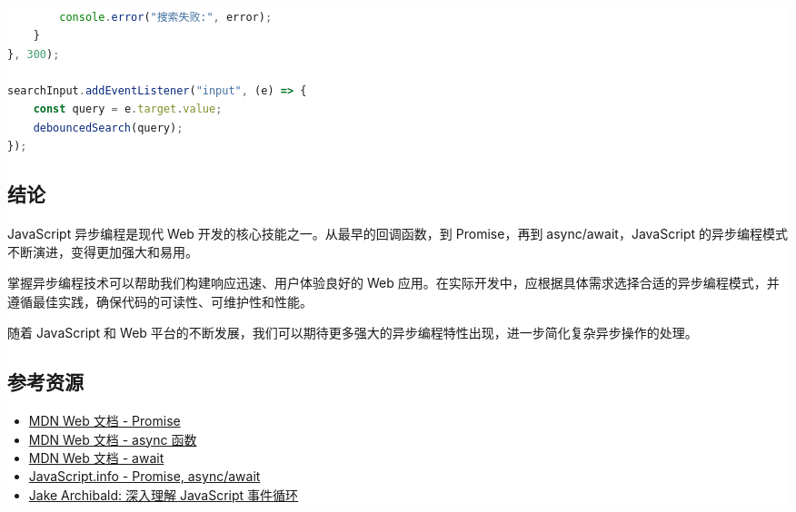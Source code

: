 ```javascript
        console.error("搜索失败:", error);
    }
}, 300);

searchInput.addEventListener("input", (e) => {
    const query = e.target.value;
    debouncedSearch(query);
});
```

## 结论

JavaScript 异步编程是现代 Web 开发的核心技能之一。从最早的回调函数，到 Promise，再到 async/await，JavaScript 的异步编程模式不断演进，变得更加强大和易用。

掌握异步编程技术可以帮助我们构建响应迅速、用户体验良好的 Web 应用。在实际开发中，应根据具体需求选择合适的异步编程模式，并遵循最佳实践，确保代码的可读性、可维护性和性能。

随着 JavaScript 和 Web 平台的不断发展，我们可以期待更多强大的异步编程特性出现，进一步简化复杂异步操作的处理。

## 参考资源

- [MDN Web 文档 - Promise](https://developer.mozilla.org/zh-CN/docs/Web/JavaScript/Reference/Global_Objects/Promise)
- [MDN Web 文档 - async 函数](https://developer.mozilla.org/zh-CN/docs/Web/JavaScript/Reference/Statements/async_function)
- [MDN Web 文档 - await](https://developer.mozilla.org/zh-CN/docs/Web/JavaScript/Reference/Operators/await)
- [JavaScript.info - Promise, async/await](https://zh.javascript.info/async)
- [Jake Archibald: 深入理解 JavaScript 事件循环](https://jakearchibald.com/2015/tasks-microtasks-queues-and-schedules/)
